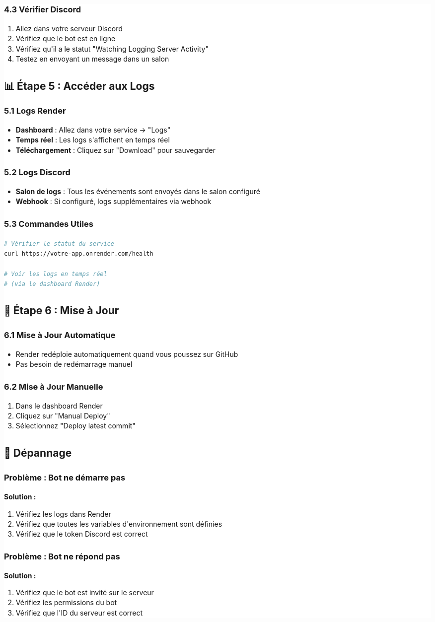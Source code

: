 ### 4.3 Vérifier Discord
1. Allez dans votre serveur Discord
2. Vérifiez que le bot est en ligne
3. Vérifiez qu'il a le statut "Watching Logging Server Activity"
4. Testez en envoyant un message dans un salon

## 📊 Étape 5 : Accéder aux Logs

### 5.1 Logs Render
- **Dashboard** : Allez dans votre service → "Logs"
- **Temps réel** : Les logs s'affichent en temps réel
- **Téléchargement** : Cliquez sur "Download" pour sauvegarder

### 5.2 Logs Discord
- **Salon de logs** : Tous les événements sont envoyés dans le salon configuré
- **Webhook** : Si configuré, logs supplémentaires via webhook

### 5.3 Commandes Utiles
```bash
# Vérifier le statut du service
curl https://votre-app.onrender.com/health

# Voir les logs en temps réel
# (via le dashboard Render)
```

## 🔄 Étape 6 : Mise à Jour

### 6.1 Mise à Jour Automatique
- Render redéploie automatiquement quand vous poussez sur GitHub
- Pas besoin de redémarrage manuel

### 6.2 Mise à Jour Manuelle
1. Dans le dashboard Render
2. Cliquez sur "Manual Deploy"
3. Sélectionnez "Deploy latest commit"

## 🚨 Dépannage

### Problème : Bot ne démarre pas
**Solution :**
1. Vérifiez les logs dans Render
2. Vérifiez que toutes les variables d'environnement sont définies
3. Vérifiez que le token Discord est correct

### Problème : Bot ne répond pas
**Solution :**
1. Vérifiez que le bot est invité sur le serveur
2. Vérifiez les permissions du bot
3. Vérifiez que l'ID du serveur est correct
